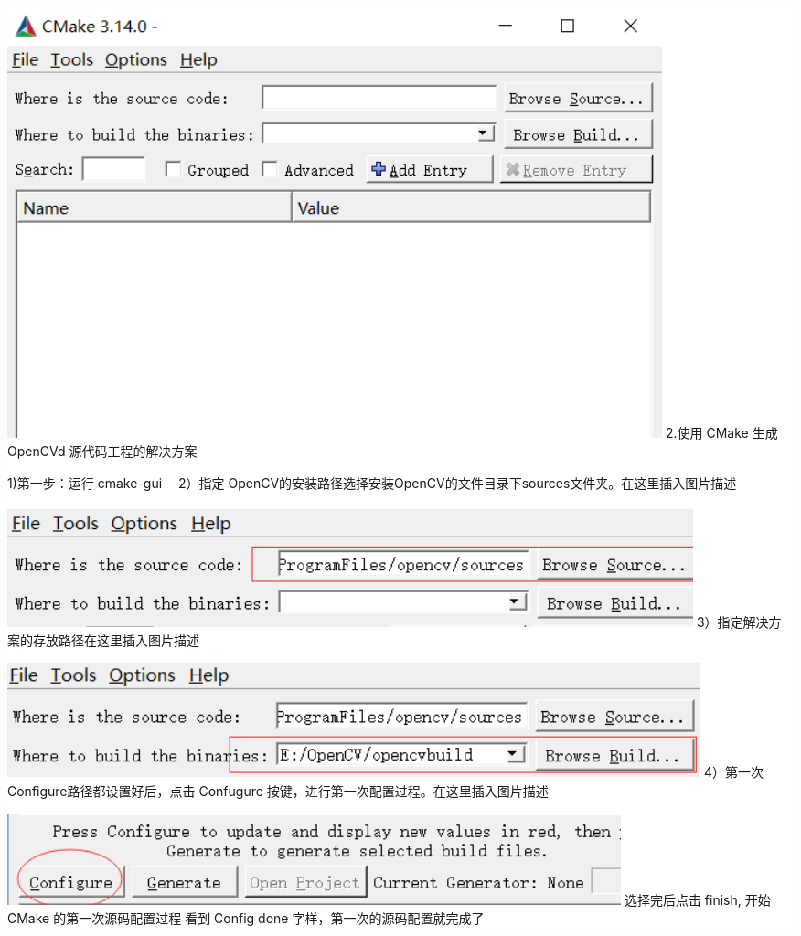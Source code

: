 ![](img/13.png)
2.使用 CMake 生成 OpenCVd 源代码工程的解决方案

 1)第一步：运行 cmake-gui
 2）指定 OpenCV的安装路径选择安装OpenCV的文件目录下sources文件夹。在这里插入图片描述

![](img/14.png)
 3）指定解决方案的存放路径在这里插入图片描述

![](img/15.png)
 4）第一次 Configure路径都设置好后，点击 Confugure 按键，进行第一次配置过程。在这里插入图片描述

![](img/16.png)
选择完后点击 finish, 开始 CMake 的第一次源码配置过程
看到 Config done 字样，第一次的源码配置就完成了